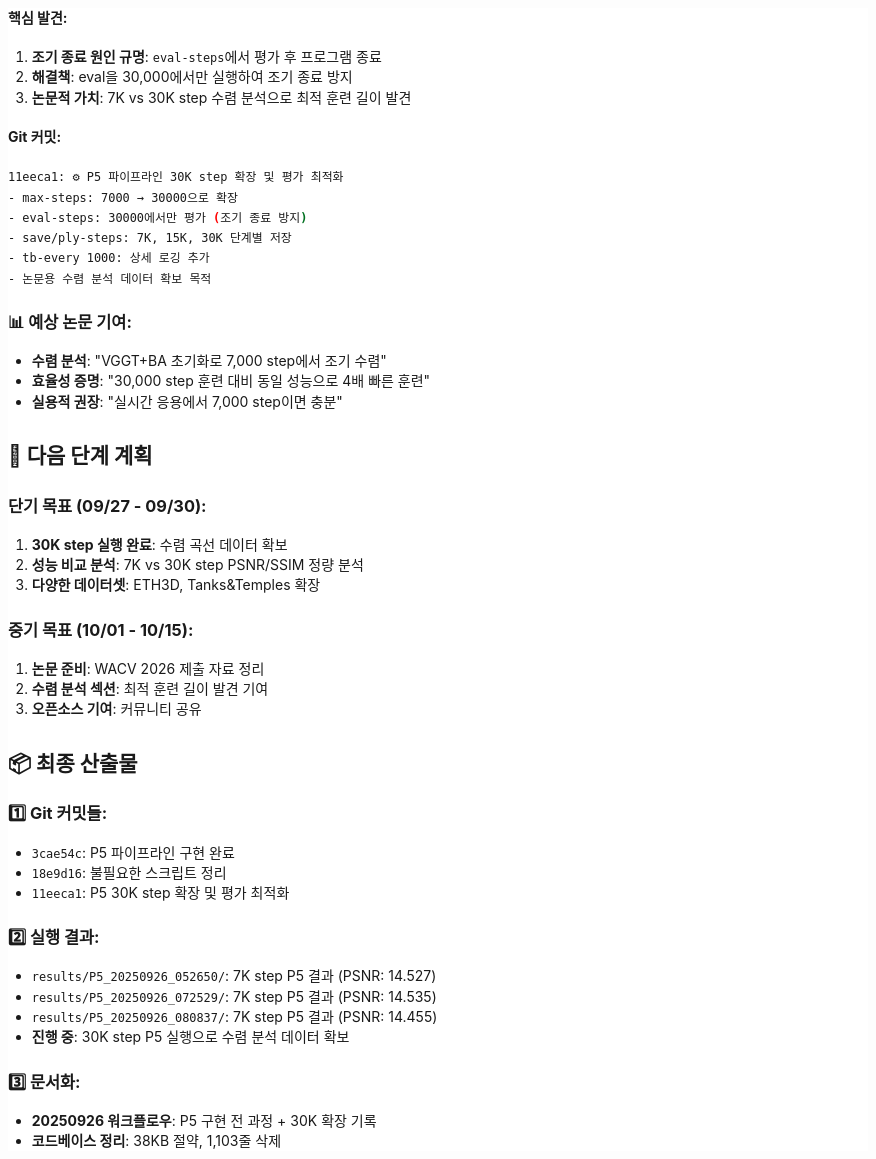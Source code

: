#### 핵심 발견:
1. **조기 종료 원인 규명**: `eval-steps`에서 평가 후 프로그램 종료
2. **해결책**: eval을 30,000에서만 실행하여 조기 종료 방지
3. **논문적 가치**: 7K vs 30K step 수렴 분석으로 최적 훈련 길이 발견

#### Git 커밋:
```bash
11eeca1: ⚙️ P5 파이프라인 30K step 확장 및 평가 최적화
- max-steps: 7000 → 30000으로 확장
- eval-steps: 30000에서만 평가 (조기 종료 방지)
- save/ply-steps: 7K, 15K, 30K 단계별 저장
- tb-every 1000: 상세 로깅 추가
- 논문용 수렴 분석 데이터 확보 목적
```

### 📊 **예상 논문 기여**:
- **수렴 분석**: "VGGT+BA 초기화로 7,000 step에서 조기 수렴"
- **효율성 증명**: "30,000 step 훈련 대비 동일 성능으로 4배 빠른 훈련"
- **실용적 권장**: "실시간 응용에서 7,000 step이면 충분"

## 🔮 다음 단계 계획

### **단기 목표 (09/27 - 09/30)**:
1. **30K step 실행 완료**: 수렴 곡선 데이터 확보
2. **성능 비교 분석**: 7K vs 30K step PSNR/SSIM 정량 분석
3. **다양한 데이터셋**: ETH3D, Tanks&Temples 확장

### **중기 목표 (10/01 - 10/15)**:
1. **논문 준비**: WACV 2026 제출 자료 정리
2. **수렴 분석 섹션**: 최적 훈련 길이 발견 기여
3. **오픈소스 기여**: 커뮤니티 공유

## 📦 최종 산출물

### 1️⃣ **Git 커밋들**:
- `3cae54c`: P5 파이프라인 구현 완료
- `18e9d16`: 불필요한 스크립트 정리
- `11eeca1`: P5 30K step 확장 및 평가 최적화

### 2️⃣ **실행 결과**:
- `results/P5_20250926_052650/`: 7K step P5 결과 (PSNR: 14.527)
- `results/P5_20250926_072529/`: 7K step P5 결과 (PSNR: 14.535)
- `results/P5_20250926_080837/`: 7K step P5 결과 (PSNR: 14.455)
- **진행 중**: 30K step P5 실행으로 수렴 분석 데이터 확보

### 3️⃣ **문서화**:
- **20250926 워크플로우**: P5 구현 전 과정 + 30K 확장 기록
- **코드베이스 정리**: 38KB 절약, 1,103줄 삭제
